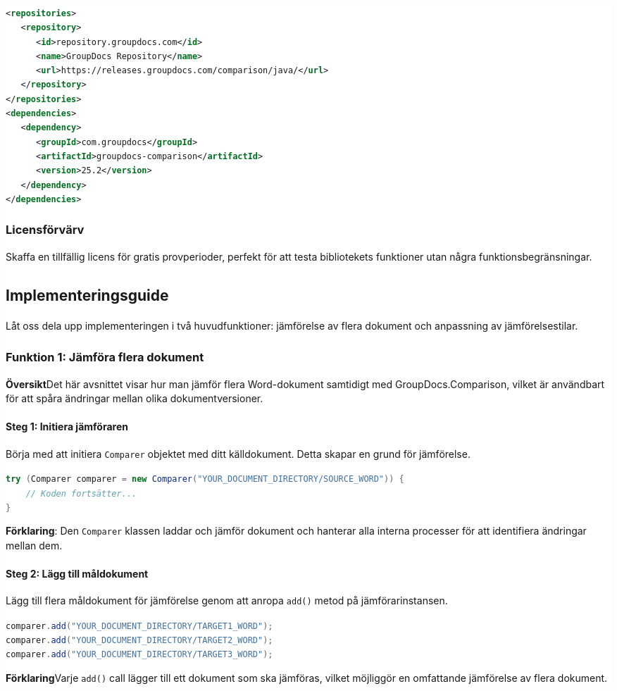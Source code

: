 ```xml
<repositories>
   <repository>
      <id>repository.groupdocs.com</id>
      <name>GroupDocs Repository</name>
      <url>https://releases.groupdocs.com/comparison/java/</url>
   </repository>
</repositories>
<dependencies>
   <dependency>
      <groupId>com.groupdocs</groupId>
      <artifactId>groupdocs-comparison</artifactId>
      <version>25.2</version>
   </dependency>
</dependencies>
```

### Licensförvärv
Skaffa en tillfällig licens för gratis provperioder, perfekt för att testa bibliotekets funktioner utan några funktionsbegränsningar.

## Implementeringsguide

Låt oss dela upp implementeringen i två huvudfunktioner: jämförelse av flera dokument och anpassning av jämförelsestilar.

### Funktion 1: Jämföra flera dokument

**Översikt**Det här avsnittet visar hur man jämför flera Word-dokument samtidigt med GroupDocs.Comparison, vilket är användbart för att spåra ändringar mellan olika dokumentversioner.

#### Steg 1: Initiera jämföraren
Börja med att initiera `Comparer` objektet med ditt källdokument. Detta skapar en grund för jämförelse.

```java
try (Comparer comparer = new Comparer("YOUR_DOCUMENT_DIRECTORY/SOURCE_WORD")) {
    // Koden fortsätter...
}
```

**Förklaring**: Den `Comparer` klassen laddar och jämför dokument och hanterar alla interna processer för att identifiera ändringar mellan dem.

#### Steg 2: Lägg till måldokument
Lägg till flera måldokument för jämförelse genom att anropa `add()` metod på jämförarinstansen.

```java
comparer.add("YOUR_DOCUMENT_DIRECTORY/TARGET1_WORD");
comparer.add("YOUR_DOCUMENT_DIRECTORY/TARGET2_WORD");
comparer.add("YOUR_DOCUMENT_DIRECTORY/TARGET3_WORD");
```

**Förklaring**Varje `add()` call lägger till ett dokument som ska jämföras, vilket möjliggör en omfattande jämförelse av flera dokument.
